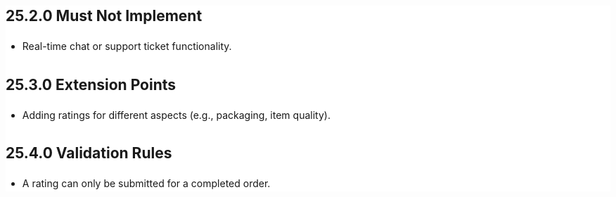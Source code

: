 ## 25.2.0 Must Not Implement

- Real-time chat or support ticket functionality.

## 25.3.0 Extension Points

- Adding ratings for different aspects (e.g., packaging, item quality).

## 25.4.0 Validation Rules

- A rating can only be submitted for a completed order.


